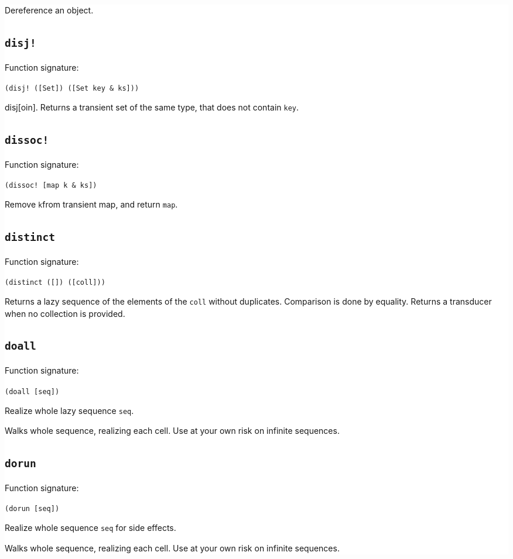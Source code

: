Dereference an object.

## `disj!`
Function signature:

```
(disj! ([Set]) ([Set key & ks]))
```

disj[oin]. Returns a transient set of the same type, that does not
contain `key`.

## `dissoc!`
Function signature:

```
(dissoc! [map k & ks])
```

Remove `k`from transient map, and return `map`.

## `distinct`
Function signature:

```
(distinct ([]) ([coll]))
```

Returns a lazy sequence of the elements of the `coll` without
duplicates.  Comparison is done by equality. Returns a transducer when
no collection is provided.

## `doall`
Function signature:

```
(doall [seq])
```

Realize whole lazy sequence `seq`.

Walks whole sequence, realizing each cell.  Use at your own risk on
infinite sequences.

## `dorun`
Function signature:

```
(dorun [seq])
```

Realize whole sequence `seq` for side effects.

Walks whole sequence, realizing each cell.  Use at your own risk on
infinite sequences.
